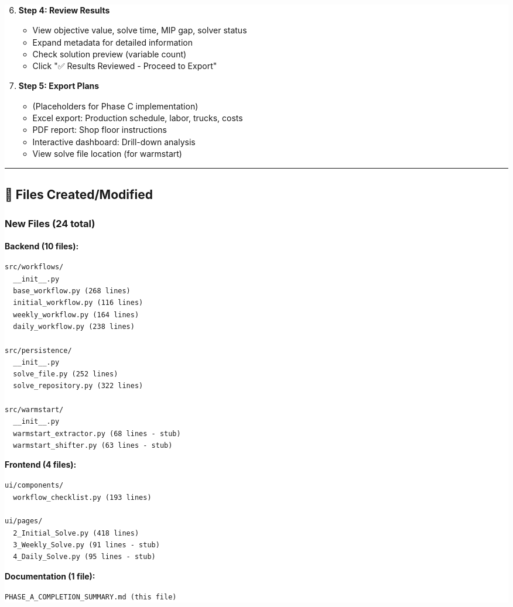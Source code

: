 6. **Step 4: Review Results**
   - View objective value, solve time, MIP gap, solver status
   - Expand metadata for detailed information
   - Check solution preview (variable count)
   - Click "✅ Results Reviewed - Proceed to Export"

7. **Step 5: Export Plans**
   - (Placeholders for Phase C implementation)
   - Excel export: Production schedule, labor, trucks, costs
   - PDF report: Shop floor instructions
   - Interactive dashboard: Drill-down analysis
   - View solve file location (for warmstart)

---

## 📁 Files Created/Modified

### New Files (24 total)

**Backend (10 files):**
```
src/workflows/
  __init__.py
  base_workflow.py (268 lines)
  initial_workflow.py (116 lines)
  weekly_workflow.py (164 lines)
  daily_workflow.py (238 lines)

src/persistence/
  __init__.py
  solve_file.py (252 lines)
  solve_repository.py (322 lines)

src/warmstart/
  __init__.py
  warmstart_extractor.py (68 lines - stub)
  warmstart_shifter.py (63 lines - stub)
```

**Frontend (4 files):**
```
ui/components/
  workflow_checklist.py (193 lines)

ui/pages/
  2_Initial_Solve.py (418 lines)
  3_Weekly_Solve.py (91 lines - stub)
  4_Daily_Solve.py (95 lines - stub)
```

**Documentation (1 file):**
```
PHASE_A_COMPLETION_SUMMARY.md (this file)
```
